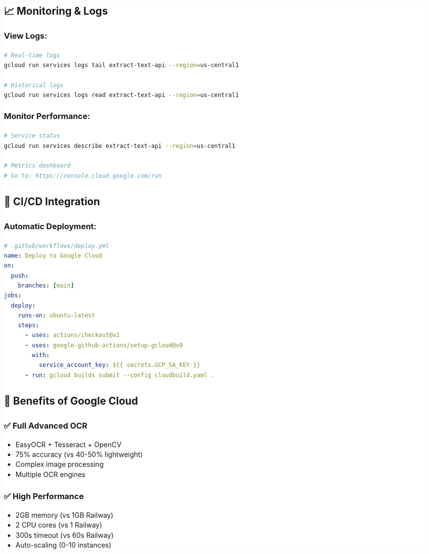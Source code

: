 ## 📈 Monitoring & Logs

### **View Logs:**
```bash
# Real-time logs
gcloud run services logs tail extract-text-api --region=us-central1

# Historical logs
gcloud run services logs read extract-text-api --region=us-central1
```

### **Monitor Performance:**
```bash
# Service status
gcloud run services describe extract-text-api --region=us-central1

# Metrics dashboard
# Go to: https://console.cloud.google.com/run
```

## 🔄 CI/CD Integration

### **Automatic Deployment:**
```yaml
# .github/workflows/deploy.yml
name: Deploy to Google Cloud
on:
  push:
    branches: [main]
jobs:
  deploy:
    runs-on: ubuntu-latest
    steps:
      - uses: actions/checkout@v2
      - uses: google-github-actions/setup-gcloud@v0
        with:
          service_account_key: ${{ secrets.GCP_SA_KEY }}
      - run: gcloud builds submit --config cloudbuild.yaml .
```

## 🎉 Benefits of Google Cloud

### ✅ **Full Advanced OCR**
- EasyOCR + Tesseract + OpenCV
- 75% accuracy (vs 40-50% lightweight)
- Complex image processing
- Multiple OCR engines

### ✅ **High Performance**
- 2GB memory (vs 1GB Railway)
- 2 CPU cores (vs 1 Railway)
- 300s timeout (vs 60s Railway)
- Auto-scaling (0-10 instances)
